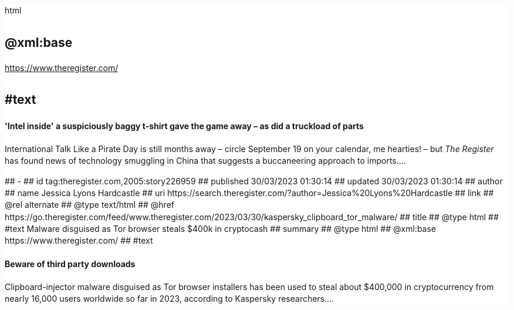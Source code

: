 html
## @xml:base
https://www.theregister.com/
## #text
<h4>'Intel inside' a suspiciously baggy t-shirt gave the game away – as did a truckload of parts</h4> <p>International Talk Like a Pirate Day is still months away – circle September 19 on your calendar, me hearties! – but <i>The Register</i> has found news of technology smuggling in China that suggests a buccaneering approach to imports.…</p>
## -
## id
tag:theregister.com,2005:story226959
## published
30/03/2023 01:30:14
## updated
30/03/2023 01:30:14
## author
## name
Jessica Lyons Hardcastle
## uri
https://search.theregister.com/?author=Jessica%20Lyons%20Hardcastle
## link
## @rel
alternate
## @type
text/html
## @href
https://go.theregister.com/feed/www.theregister.com/2023/03/30/kaspersky_clipboard_tor_malware/
## title
## @type
html
## #text
Malware disguised as Tor browser steals $400k in cryptocash
## summary
## @type
html
## @xml:base
https://www.theregister.com/
## #text
<h4>Beware of third party downloads</h4> <p>Clipboard-injector malware disguised as Tor browser installers has been used to steal about $400,000 in cryptocurrency from nearly 16,000 users worldwide so far in 2023, according to Kaspersky researchers.…</p>